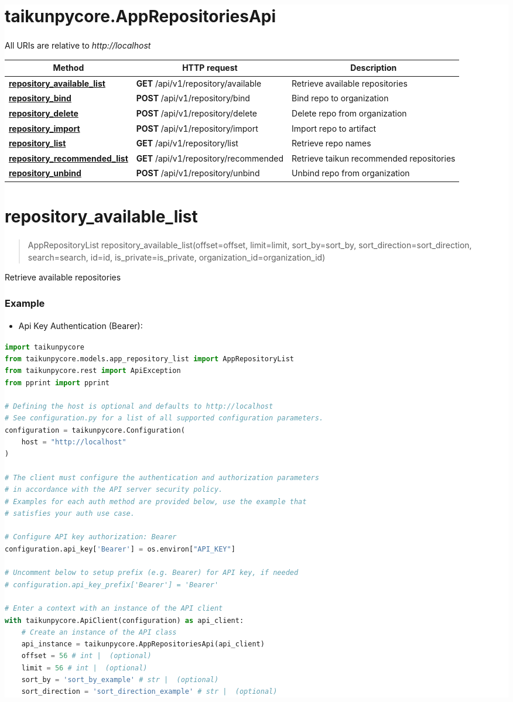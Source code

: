 # taikunpycore.AppRepositoriesApi

All URIs are relative to *http://localhost*

Method | HTTP request | Description
------------- | ------------- | -------------
[**repository_available_list**](AppRepositoriesApi.md#repository_available_list) | **GET** /api/v1/repository/available | Retrieve available repositories
[**repository_bind**](AppRepositoriesApi.md#repository_bind) | **POST** /api/v1/repository/bind | Bind repo to organization
[**repository_delete**](AppRepositoriesApi.md#repository_delete) | **POST** /api/v1/repository/delete | Delete repo from organization
[**repository_import**](AppRepositoriesApi.md#repository_import) | **POST** /api/v1/repository/import | Import repo to artifact
[**repository_list**](AppRepositoriesApi.md#repository_list) | **GET** /api/v1/repository/list | Retrieve repo names
[**repository_recommended_list**](AppRepositoriesApi.md#repository_recommended_list) | **GET** /api/v1/repository/recommended | Retrieve taikun recommended repositories
[**repository_unbind**](AppRepositoriesApi.md#repository_unbind) | **POST** /api/v1/repository/unbind | Unbind repo from organization


# **repository_available_list**
> AppRepositoryList repository_available_list(offset=offset, limit=limit, sort_by=sort_by, sort_direction=sort_direction, search=search, id=id, is_private=is_private, organization_id=organization_id)

Retrieve available repositories

### Example

* Api Key Authentication (Bearer):

```python
import taikunpycore
from taikunpycore.models.app_repository_list import AppRepositoryList
from taikunpycore.rest import ApiException
from pprint import pprint

# Defining the host is optional and defaults to http://localhost
# See configuration.py for a list of all supported configuration parameters.
configuration = taikunpycore.Configuration(
    host = "http://localhost"
)

# The client must configure the authentication and authorization parameters
# in accordance with the API server security policy.
# Examples for each auth method are provided below, use the example that
# satisfies your auth use case.

# Configure API key authorization: Bearer
configuration.api_key['Bearer'] = os.environ["API_KEY"]

# Uncomment below to setup prefix (e.g. Bearer) for API key, if needed
# configuration.api_key_prefix['Bearer'] = 'Bearer'

# Enter a context with an instance of the API client
with taikunpycore.ApiClient(configuration) as api_client:
    # Create an instance of the API class
    api_instance = taikunpycore.AppRepositoriesApi(api_client)
    offset = 56 # int |  (optional)
    limit = 56 # int |  (optional)
    sort_by = 'sort_by_example' # str |  (optional)
    sort_direction = 'sort_direction_example' # str |  (optional)
```